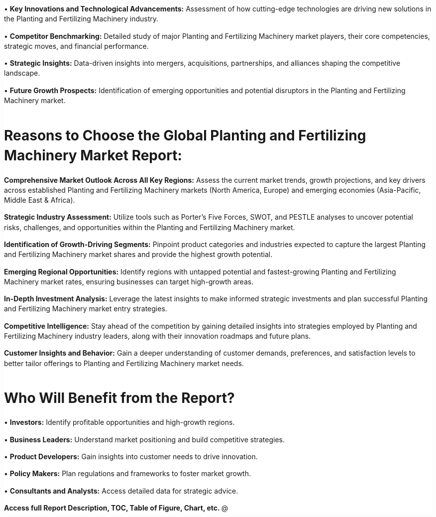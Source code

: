 • <strong>Key Innovations and Technological Advancements:</strong> Assessment of how cutting-edge technologies are driving new solutions in the Planting and Fertilizing Machinery industry.

• <strong>Competitor Benchmarking:</strong> Detailed study of major Planting and Fertilizing Machinery market players, their core competencies, strategic moves, and financial performance.

• <strong>Strategic Insights:</strong> Data-driven insights into mergers, acquisitions, partnerships, and alliances shaping the competitive landscape.

• <strong>Future Growth Prospects:</strong> Identification of emerging opportunities and potential disruptors in the Planting and Fertilizing Machinery market.

# <strong>Reasons to Choose the Global Planting and Fertilizing Machinery Market Report:</strong>

<strong>Comprehensive Market Outlook Across All Key Regions:</strong>
Assess the current market trends, growth projections, and key drivers across established Planting and Fertilizing Machinery markets (North America, Europe) and emerging economies (Asia-Pacific, Middle East & Africa).

<strong>Strategic Industry Assessment:</strong>
Utilize tools such as Porter’s Five Forces, SWOT, and PESTLE analyses to uncover potential risks, challenges, and opportunities within the Planting and Fertilizing Machinery market.

<strong>Identification of Growth-Driving Segments:</strong>
Pinpoint product categories and industries expected to capture the largest Planting and Fertilizing Machinery market shares and provide the highest growth potential.

<strong>Emerging Regional Opportunities:</strong>
Identify regions with untapped potential and fastest-growing Planting and Fertilizing Machinery market rates, ensuring businesses can target high-growth areas.

<strong>In-Depth Investment Analysis:</strong>
Leverage the latest insights to make informed strategic investments and plan successful Planting and Fertilizing Machinery market entry strategies.

<strong>Competitive Intelligence:</strong>
Stay ahead of the competition by gaining detailed insights into strategies employed by Planting and Fertilizing Machinery industry leaders, along with their innovation roadmaps and future plans.

<strong>Customer Insights and Behavior:</strong>
Gain a deeper understanding of customer demands, preferences, and satisfaction levels to better tailor offerings to Planting and Fertilizing Machinery market needs.

# <strong>Who Will Benefit from the Report?</strong>

• <strong>Investors:</strong> Identify profitable opportunities and high-growth regions.

• <strong>Business Leaders:</strong> Understand market positioning and build competitive strategies.

• <strong>Product Developers:</strong> Gain insights into customer needs to drive innovation.

• <strong>Policy Makers:</strong> Plan regulations and frameworks to foster market growth.

• <strong>Consultants and Analysts:</strong> Access detailed data for strategic advice.
</ul>
<strong>Access full Report Description, TOC, Table of Figure, Chart, etc. </strong>@  <a href= style=color:#0000ff;></a></font>
